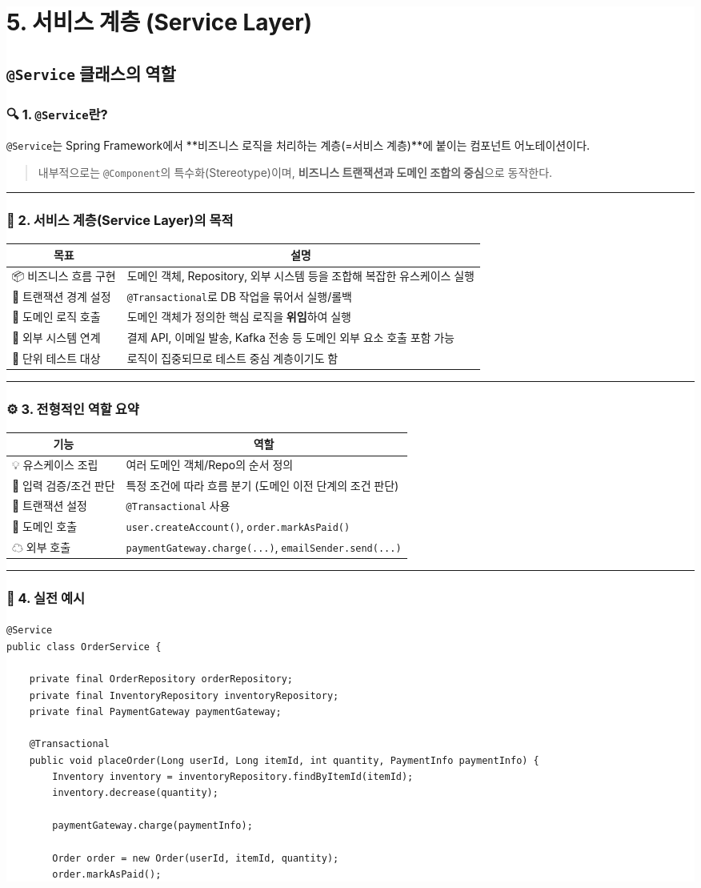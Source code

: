 # 5. 서비스 계층 (Service Layer)

## `@Service` 클래스의 역할

### 🔍 1. `@Service`란?

`@Service`는 Spring Framework에서 **비즈니스 로직을 처리하는 계층(=서비스 계층)**에 붙이는 컴포넌트 어노테이션이다.

> 내부적으로는 `@Component`의 특수화(Stereotype)이며,
>  **비즈니스 트랜잭션과 도메인 조합의 중심**으로 동작한다.

------

### 🧭 2. 서비스 계층(Service Layer)의 목적

| 목표                 | 설명                                                         |
| -------------------- | ------------------------------------------------------------ |
| 📦 비즈니스 흐름 구현 | 도메인 객체, Repository, 외부 시스템 등을 조합해 복잡한 유스케이스 실행 |
| 🔁 트랜잭션 경계 설정 | `@Transactional`로 DB 작업을 묶어서 실행/롤백                |
| 🧠 도메인 로직 호출   | 도메인 객체가 정의한 핵심 로직을 **위임**하여 실행           |
| 🔄 외부 시스템 연계   | 결제 API, 이메일 발송, Kafka 전송 등 도메인 외부 요소 호출 포함 가능 |
| 🧪 단위 테스트 대상   | 로직이 집중되므로 테스트 중심 계층이기도 함                  |

------

### ⚙️ 3. 전형적인 역할 요약

| 기능                  | 역할                                                      |
| --------------------- | --------------------------------------------------------- |
| 💡 유스케이스 조립     | 여러 도메인 객체/Repo의 순서 정의                         |
| 🔐 입력 검증/조건 판단 | 특정 조건에 따라 흐름 분기 (도메인 이전 단계의 조건 판단) |
| 🔁 트랜잭션 설정       | `@Transactional` 사용                                     |
| 🧱 도메인 호출         | `user.createAccount()`, `order.markAsPaid()`              |
| ☁ 외부 호출           | `paymentGateway.charge(...)`, `emailSender.send(...)`     |

------

### 🧪 4. 실전 예시

```
@Service
public class OrderService {

    private final OrderRepository orderRepository;
    private final InventoryRepository inventoryRepository;
    private final PaymentGateway paymentGateway;

    @Transactional
    public void placeOrder(Long userId, Long itemId, int quantity, PaymentInfo paymentInfo) {
        Inventory inventory = inventoryRepository.findByItemId(itemId);
        inventory.decrease(quantity);

        paymentGateway.charge(paymentInfo);

        Order order = new Order(userId, itemId, quantity);
        order.markAsPaid();

```